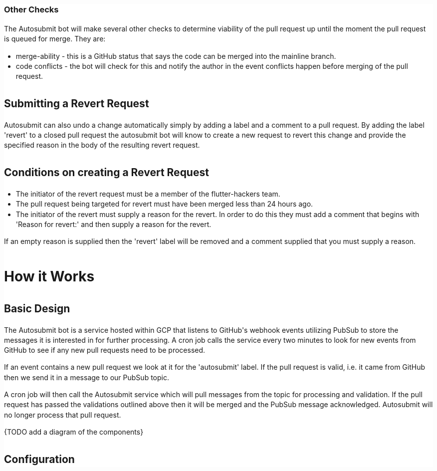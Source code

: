 ### Other Checks

The Autosubmit bot will make several other checks to determine viability of the
pull request up until the moment the pull request is queued for merge. They are:

- merge-ability - this is a GitHub status that says the code can be merged into
  the mainline branch.
- code conflicts - the bot will check for this and notify the author in the
  event conflicts happen before merging of the pull request.

## Submitting a Revert Request

Autosubmit can also undo a change automatically simply by adding a label and a
comment to a pull request. By adding the label 'revert' to a closed pull request
the autosubmit bot will know to create a new request to revert this change and
provide the specified reason in the body of the resulting revert request.

## Conditions on creating a Revert Request

- The initiator of the revert request must be a member of the flutter-hackers
  team.
- The pull request being targeted for revert must have been merged less than 24
  hours ago.
- The initiator of the revert must supply a reason for the revert. In order to
  do this they must add a comment that begins with 'Reason for revert:' and then
  supply a reason for the revert.

If an empty reason is supplied then the 'revert' label will be removed and a
comment supplied that you must supply a reason.

# How it Works

## Basic Design

The Autosubmit bot is a service hosted within GCP that listens to GitHub's
webhook events utilizing PubSub to store the messages it is interested in for
further processing. A cron job calls the service every two minutes to look for
new events from GitHub to see if any new pull requests need to be processed.

If an event contains a new pull request we look at it for the 'autosubmit'
label. If the pull request is valid, i.e. it came from GitHub then we send it in
a message to our PubSub topic.

A cron job will then call the Autosubmit service which will pull messages from
the topic for processing and validation. If the pull request has passed the
validations outlined above then it will be merged and the PubSub message
acknowledged. Autosubmit will no longer process that pull request.

{TODO add a diagram of the components}

## Configuration
